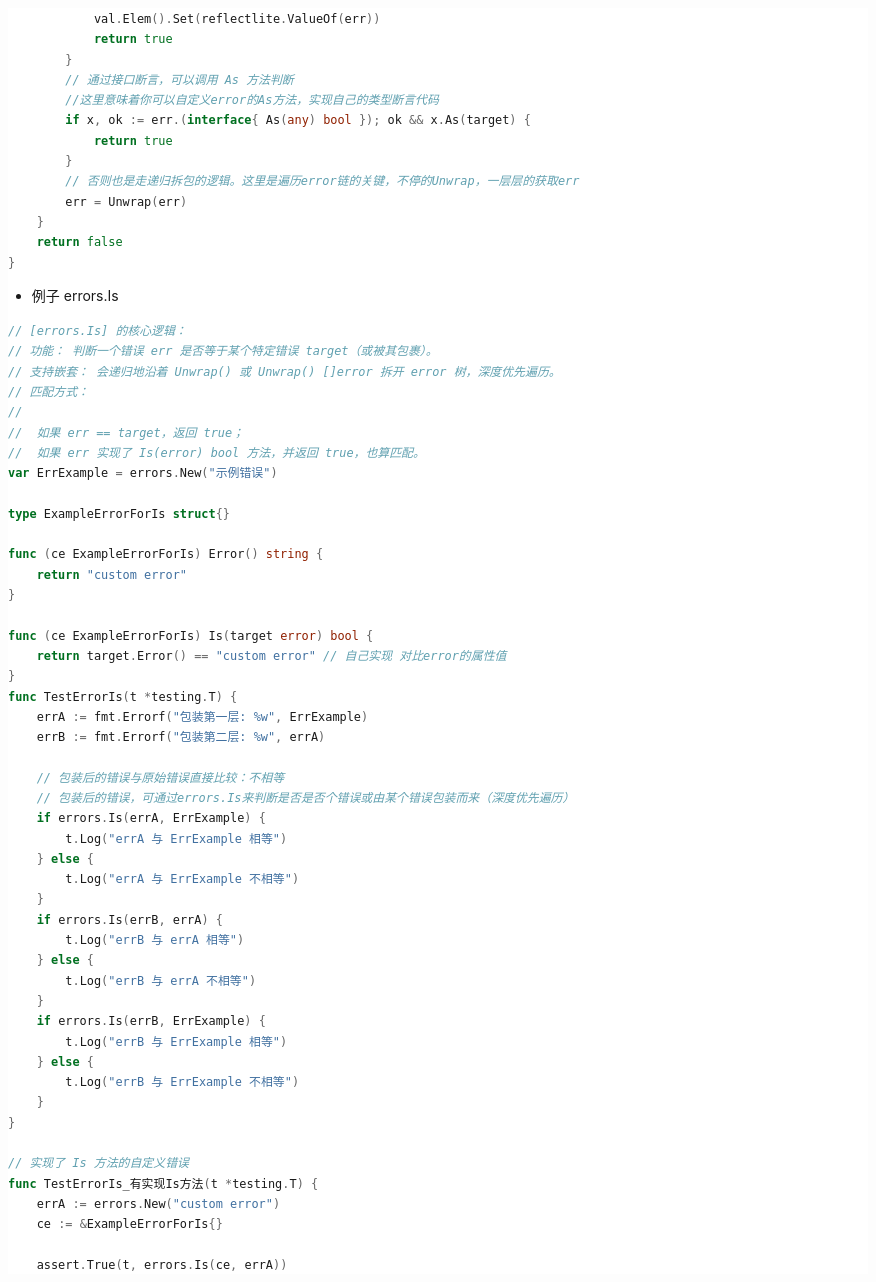 ``` go
			val.Elem().Set(reflectlite.ValueOf(err))
			return true
		}
		// 通过接口断言，可以调用 As 方法判断
		//这里意味着你可以自定义error的As方法，实现自己的类型断言代码
		if x, ok := err.(interface{ As(any) bool }); ok && x.As(target) {
			return true
		}
		// 否则也是走递归拆包的逻辑。这里是遍历error链的关键，不停的Unwrap，一层层的获取err
		err = Unwrap(err)
	}
	return false
}
```

- 例子 errors.Is
``` go
// [errors.Is] 的核心逻辑：
// 功能： 判断一个错误 err 是否等于某个特定错误 target（或被其包裹）。
// 支持嵌套： 会递归地沿着 Unwrap() 或 Unwrap() []error 拆开 error 树，深度优先遍历。
// 匹配方式：
//
//	如果 err == target，返回 true；
//	如果 err 实现了 Is(error) bool 方法，并返回 true，也算匹配。
var ErrExample = errors.New("示例错误")

type ExampleErrorForIs struct{}

func (ce ExampleErrorForIs) Error() string {
	return "custom error"
}

func (ce ExampleErrorForIs) Is(target error) bool {
	return target.Error() == "custom error" // 自己实现 对比error的属性值
}
func TestErrorIs(t *testing.T) {
	errA := fmt.Errorf("包装第一层: %w", ErrExample)
	errB := fmt.Errorf("包装第二层: %w", errA)

	// 包装后的错误与原始错误直接比较：不相等
	// 包装后的错误，可通过errors.Is来判断是否是否个错误或由某个错误包装而来（深度优先遍历）
	if errors.Is(errA, ErrExample) {
		t.Log("errA 与 ErrExample 相等")
	} else {
		t.Log("errA 与 ErrExample 不相等")
	}
	if errors.Is(errB, errA) {
		t.Log("errB 与 errA 相等")
	} else {
		t.Log("errB 与 errA 不相等")
	}
	if errors.Is(errB, ErrExample) {
		t.Log("errB 与 ErrExample 相等")
	} else {
		t.Log("errB 与 ErrExample 不相等")
	}
}

// 实现了 Is 方法的自定义错误
func TestErrorIs_有实现Is方法(t *testing.T) {
	errA := errors.New("custom error")
	ce := &ExampleErrorForIs{}

	assert.True(t, errors.Is(ce, errA))
```
